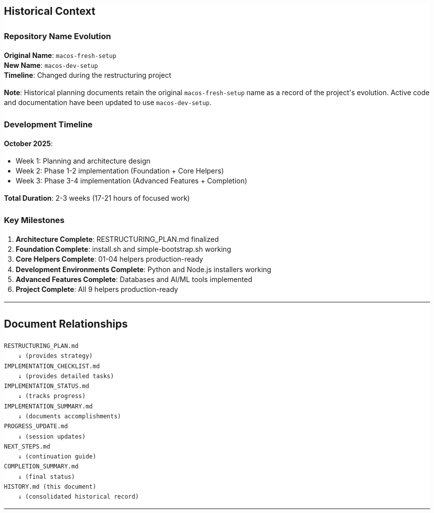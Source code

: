 
## Historical Context

### Repository Name Evolution

**Original Name**: `macos-fresh-setup`  
**New Name**: `macos-dev-setup`  
**Timeline**: Changed during the restructuring project

**Note**: Historical planning documents retain the original `macos-fresh-setup` name as a record of the project's evolution. Active code and documentation have been updated to use `macos-dev-setup`.

### Development Timeline

**October 2025**:
- Week 1: Planning and architecture design
- Week 2: Phase 1-2 implementation (Foundation + Core Helpers)
- Week 3: Phase 3-4 implementation (Advanced Features + Completion)

**Total Duration**: 2-3 weeks (17-21 hours of focused work)

### Key Milestones

1. **Architecture Complete**: RESTRUCTURING_PLAN.md finalized
2. **Foundation Complete**: install.sh and simple-bootstrap.sh working
3. **Core Helpers Complete**: 01-04 helpers production-ready
4. **Development Environments Complete**: Python and Node.js installers working
5. **Advanced Features Complete**: Databases and AI/ML tools implemented
6. **Project Complete**: All 9 helpers production-ready

---

## Document Relationships

```
RESTRUCTURING_PLAN.md
    ↓ (provides strategy)
IMPLEMENTATION_CHECKLIST.md
    ↓ (provides detailed tasks)
IMPLEMENTATION_STATUS.md
    ↓ (tracks progress)
IMPLEMENTATION_SUMMARY.md
    ↓ (documents accomplishments)
PROGRESS_UPDATE.md
    ↓ (session updates)
NEXT_STEPS.md
    ↓ (continuation guide)
COMPLETION_SUMMARY.md
    ↓ (final status)
HISTORY.md (this document)
    ↓ (consolidated historical record)
```

---